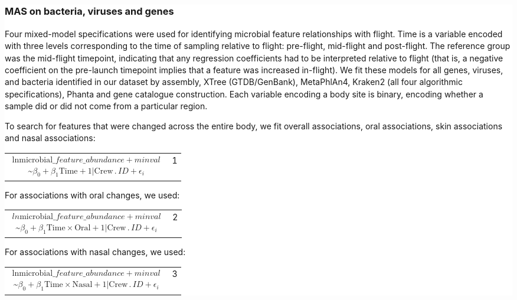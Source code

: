 ### MAS on bacteria, viruses and genes

Four mixed-model specifications were used for identifying microbial feature relationships with flight. Time is a variable encoded with three levels corresponding to the time of sampling relative to flight: pre-flight, mid-flight and post-flight. The reference group was the mid-flight timepoint, indicating that any regression coefficients had to be interpreted relative to flight (that is, a negative coefficient on the pre-launch timepoint implies that a feature was increased in-flight). We fit these models for all genes, viruses, and bacteria identified in our dataset by assembly, XTree (GTDB/GenBank), MetaPhlAn4, Kraken2 (all four algorithmic specifications), Phanta and gene catalogue construction. Each variable encoding a body site is binary, encoding whether a sample did or did not come from a particular region.

To search for features that were changed across the entire body, we fit overall associations, oral associations, skin associations and nasal associations:

<table id="Equ1"><tbody><tr><td><math id="M2" display="block"><mtable><mtr><mtd columnalign="left"><mi mathvariant="normal">ln</mi><mfenced close=")" open="("><mrow><mi mathvariant="normal">microbial</mi><mo>_</mo><mi>f</mi><mi>e</mi><mi>a</mi><mi>t</mi><mi>u</mi><mi>r</mi><mi>e</mi><mo>_</mo><mi>a</mi><mi>b</mi><mi>u</mi><mi>n</mi><mi>d</mi><mi>a</mi><mi>n</mi><mi>c</mi><mi>e</mi><mo>+</mo><mi>m</mi><mi>i</mi><mi>n</mi><mi>v</mi><mi>a</mi><mi>l</mi></mrow></mfenced></mtd></mtr><mtr><mtd columnalign="left"><mo>~</mo><msub><mrow><mi>β</mi></mrow><mrow><mn>0</mn></mrow></msub><mo>+</mo><msub><mrow><mi>β</mi></mrow><mrow><mn>1</mn></mrow></msub><mi mathvariant="normal">Time</mi><mo>+</mo><mfenced close=")" open="("><mrow><mn>1</mn><mi mathvariant="normal">∣</mi><mi mathvariant="normal">Crew</mi><mo>.</mo><mi>I</mi><mi>D</mi></mrow></mfenced><mo>+</mo><msub><mrow><mi>ϵ</mi></mrow><mrow><mi>i</mi></mrow></msub></mtd></mtr></mtable></math></td><td>1</td></tr></tbody></table>

For associations with oral changes, we used:

<table id="Equ2"><tbody><tr><td><math id="M4" display="block"><mtable><mtr><mtd columnalign="left"><mi>l</mi><mi>n</mi><mfenced close=")" open="("><mrow><mi mathvariant="normal">microbial</mi><mo>_</mo><mi>f</mi><mi>e</mi><mi>a</mi><mi>t</mi><mi>u</mi><mi>r</mi><mi>e</mi><mo>_</mo><mi>a</mi><mi>b</mi><mi>u</mi><mi>n</mi><mi>d</mi><mi>a</mi><mi>n</mi><mi>c</mi><mi>e</mi><mo>+</mo><mi>m</mi><mi>i</mi><mi>n</mi><mi>v</mi><mi>a</mi><mi>l</mi></mrow></mfenced></mtd></mtr><mtr><mtd columnalign="left"><mo>~</mo><msub><mrow><mi>β</mi></mrow><mrow><mn>0</mn></mrow></msub><mo>+</mo><msub><mrow><mi>β</mi></mrow><mrow><mn>1</mn></mrow></msub><mi mathvariant="normal">Time</mi><mo>×</mo><mi mathvariant="normal">Oral</mi><mo>+</mo><mfenced close=")" open="("><mrow><mn>1</mn><mi mathvariant="normal">∣</mi><mi mathvariant="normal">Crew</mi><mo>.</mo><mi>I</mi><mi>D</mi></mrow></mfenced><mo>+</mo><msub><mrow><mi>ϵ</mi></mrow><mrow><mi>i</mi></mrow></msub></mtd></mtr></mtable></math></td><td>2</td></tr></tbody></table>

For associations with nasal changes, we used:

<table id="Equ3"><tbody><tr><td><math id="M6" display="block"><mtable><mtr><mtd columnalign="left"><mi mathvariant="normal">ln</mi><mfenced close=")" open="("><mrow><mi mathvariant="normal">microbial</mi><mo>_</mo><mi>f</mi><mi>e</mi><mi>a</mi><mi>t</mi><mi>u</mi><mi>r</mi><mi>e</mi><mo>_</mo><mi>a</mi><mi>b</mi><mi>u</mi><mi>n</mi><mi>d</mi><mi>a</mi><mi>n</mi><mi>c</mi><mi>e</mi><mo>+</mo><mi>m</mi><mi>i</mi><mi>n</mi><mi>v</mi><mi>a</mi><mi>l</mi></mrow></mfenced></mtd></mtr><mtr><mtd columnalign="left"><mo>~</mo><msub><mrow><mi>β</mi></mrow><mrow><mn>0</mn></mrow></msub><mo>+</mo><msub><mrow><mi>β</mi></mrow><mrow><mn>1</mn></mrow></msub><mi mathvariant="normal">Time</mi><mo>×</mo><mi mathvariant="normal">Nasal</mi><mo>+</mo><mfenced close=")" open="("><mrow><mn>1</mn><mi mathvariant="normal">∣</mi><mi mathvariant="normal">Crew</mi><mo>.</mo><mi>I</mi><mi>D</mi></mrow></mfenced><mo>+</mo><msub><mrow><mi>ϵ</mi></mrow><mrow><mi>i</mi></mrow></msub></mtd></mtr></mtable></math></td><td>3</td></tr></tbody></table>
